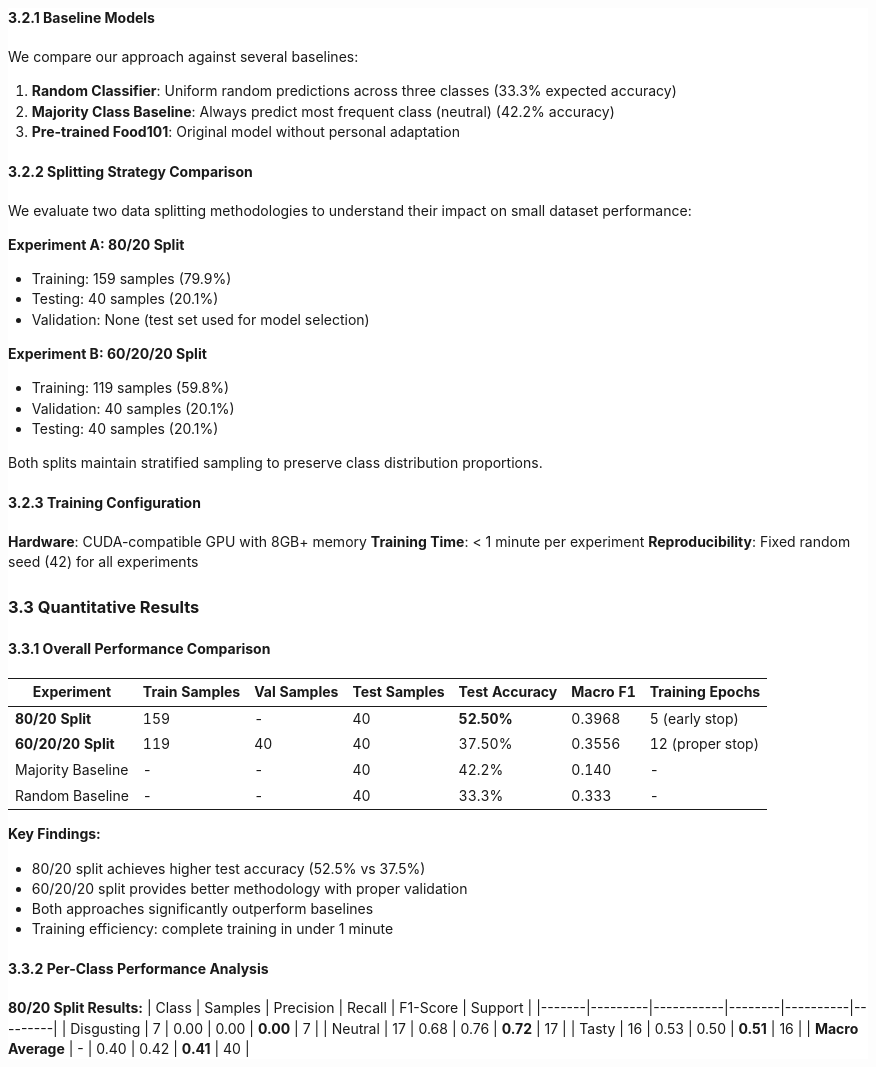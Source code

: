 #### 3.2.1 Baseline Models

We compare our approach against several baselines:

1. **Random Classifier**: Uniform random predictions across three classes (33.3% expected accuracy)
2. **Majority Class Baseline**: Always predict most frequent class (neutral) (42.2% accuracy)
3. **Pre-trained Food101**: Original model without personal adaptation

#### 3.2.2 Splitting Strategy Comparison

We evaluate two data splitting methodologies to understand their impact on small dataset performance:

**Experiment A: 80/20 Split**
- Training: 159 samples (79.9%)
- Testing: 40 samples (20.1%)
- Validation: None (test set used for model selection)

**Experiment B: 60/20/20 Split**
- Training: 119 samples (59.8%)
- Validation: 40 samples (20.1%)
- Testing: 40 samples (20.1%)

Both splits maintain stratified sampling to preserve class distribution proportions.

#### 3.2.3 Training Configuration

**Hardware**: CUDA-compatible GPU with 8GB+ memory
**Training Time**: < 1 minute per experiment
**Reproducibility**: Fixed random seed (42) for all experiments

### 3.3 Quantitative Results

#### 3.3.1 Overall Performance Comparison

| Experiment | Train Samples | Val Samples | Test Samples | Test Accuracy | Macro F1 | Training Epochs |
|------------|---------------|-------------|--------------|---------------|----------|-----------------|
| **80/20 Split** | 159 | - | 40 | **52.50%** | 0.3968 | 5 (early stop) |
| **60/20/20 Split** | 119 | 40 | 40 | 37.50% | 0.3556 | 12 (proper stop) |
| Majority Baseline | - | - | 40 | 42.2% | 0.140 | - |
| Random Baseline | - | - | 40 | 33.3% | 0.333 | - |

**Key Findings:**
- 80/20 split achieves higher test accuracy (52.5% vs 37.5%)
- 60/20/20 split provides better methodology with proper validation
- Both approaches significantly outperform baselines
- Training efficiency: complete training in under 1 minute

#### 3.3.2 Per-Class Performance Analysis

**80/20 Split Results:**
| Class | Samples | Precision | Recall | F1-Score | Support |
|-------|---------|-----------|--------|----------|---------|
| Disgusting | 7 | 0.00 | 0.00 | **0.00** | 7 |
| Neutral | 17 | 0.68 | 0.76 | **0.72** | 17 |
| Tasty | 16 | 0.53 | 0.50 | **0.51** | 16 |
| **Macro Average** | - | 0.40 | 0.42 | **0.41** | 40 |
